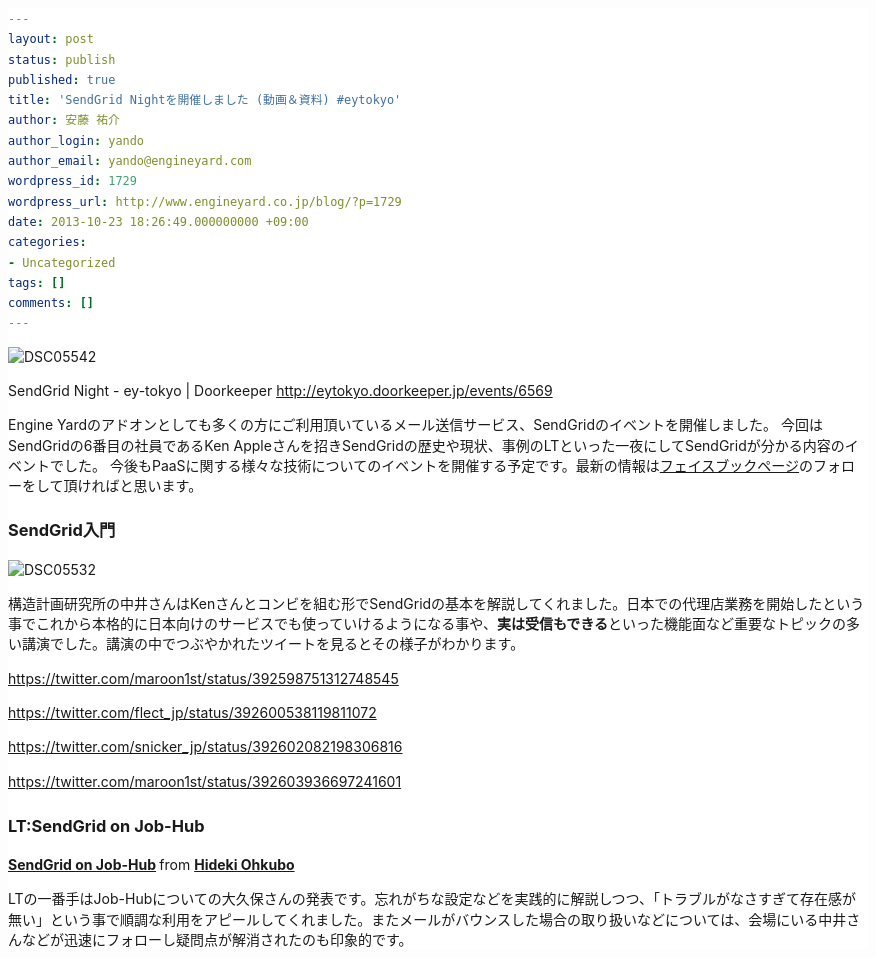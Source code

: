 ```yaml
---
layout: post
status: publish
published: true
title: 'SendGrid Nightを開催しました (動画＆資料) #eytokyo'
author: 安藤 祐介
author_login: yando
author_email: yando@engineyard.com
wordpress_id: 1729
wordpress_url: http://www.engineyard.co.jp/blog/?p=1729
date: 2013-10-23 18:26:49.000000000 +09:00
categories:
- Uncategorized
tags: []
comments: []
---
```

<img src="http://www.engineyard.co.jp/blog/wp-content/uploads/2013/10/DSC05542.jpg" alt="DSC05542" width="1280" height="853" class="alignnone size-full wp-image-1730" />

SendGrid Night - ey-tokyo | Doorkeeper
<a href="http://eytokyo.doorkeeper.jp/events/6569">http://eytokyo.doorkeeper.jp/events/6569</a>

Engine Yardのアドオンとしても多くの方にご利用頂いているメール送信サービス、SendGridのイベントを開催しました。
今回はSendGridの6番目の社員であるKen Appleさんを招きSendGridの歴史や現状、事例のLTといった一夜にしてSendGridが分かる内容のイベントでした。
今後もPaaSに関する様々な技術についてのイベントを開催する予定です。最新の情報は<a href="https://www.facebook.com/eyjapan" target="_blank">フェイスブックページ</a>のフォローをして頂ければと思います。


<h3>SendGrid入門</h3>
<img src="http://www.engineyard.co.jp/blog/wp-content/uploads/2013/10/DSC05532.jpg" alt="DSC05532" width="1280" height="853" class="alignnone size-full wp-image-1733" />

<script async class="speakerdeck-embed" data-id="be4a79701e1d0131f03e7e1022f85296" data-ratio="1.33333333333333" src="//speakerdeck.com/assets/embed.js"></script>

構造計画研究所の中井さんはKenさんとコンビを組む形でSendGridの基本を解説してくれました。日本での代理店業務を開始したという事でこれから本格的に日本向けのサービスでも使っていけるようになる事や、<strong>実は受信もできる</strong>といった機能面など重要なトピックの多い講演でした。講演の中でつぶやかれたツイートを見るとその様子がわかります。

https://twitter.com/maroon1st/status/392598751312748545

https://twitter.com/flect_jp/status/392600538119811072

https://twitter.com/snicker_jp/status/392602082198306816

https://twitter.com/maroon1st/status/392603936697241601

<h3>LT:SendGrid on Job-Hub</h3>
<iframe src="http://www.slideshare.net/slideshow/embed_code/27442652" width="512" height="421" frameborder="0" marginwidth="0" marginheight="0" scrolling="no" style="border:1px solid #CCC;border-width:1px 1px 0;margin-bottom:5px" allowfullscreen> </iframe> <div style="margin-bottom:5px"> <strong> <a href="https://www.slideshare.net/oakbow/send-grind-on-job-hub" title="SendGrid on Job-Hub" target="_blank">SendGrid on Job-Hub</a> </strong> from <strong><a href="http://www.slideshare.net/oakbow" target="_blank">Hideki Ohkubo</a></strong> </div>

LTの一番手はJob-Hubについての大久保さんの発表です。忘れがちな設定などを実践的に解説しつつ、「トラブルがなさすぎて存在感が無い」という事で順調な利用をアピールしてくれました。またメールがバウンスした場合の取り扱いなどについては、会場にいる中井さんなどが迅速にフォローし疑問点が解消されたのも印象的です。

